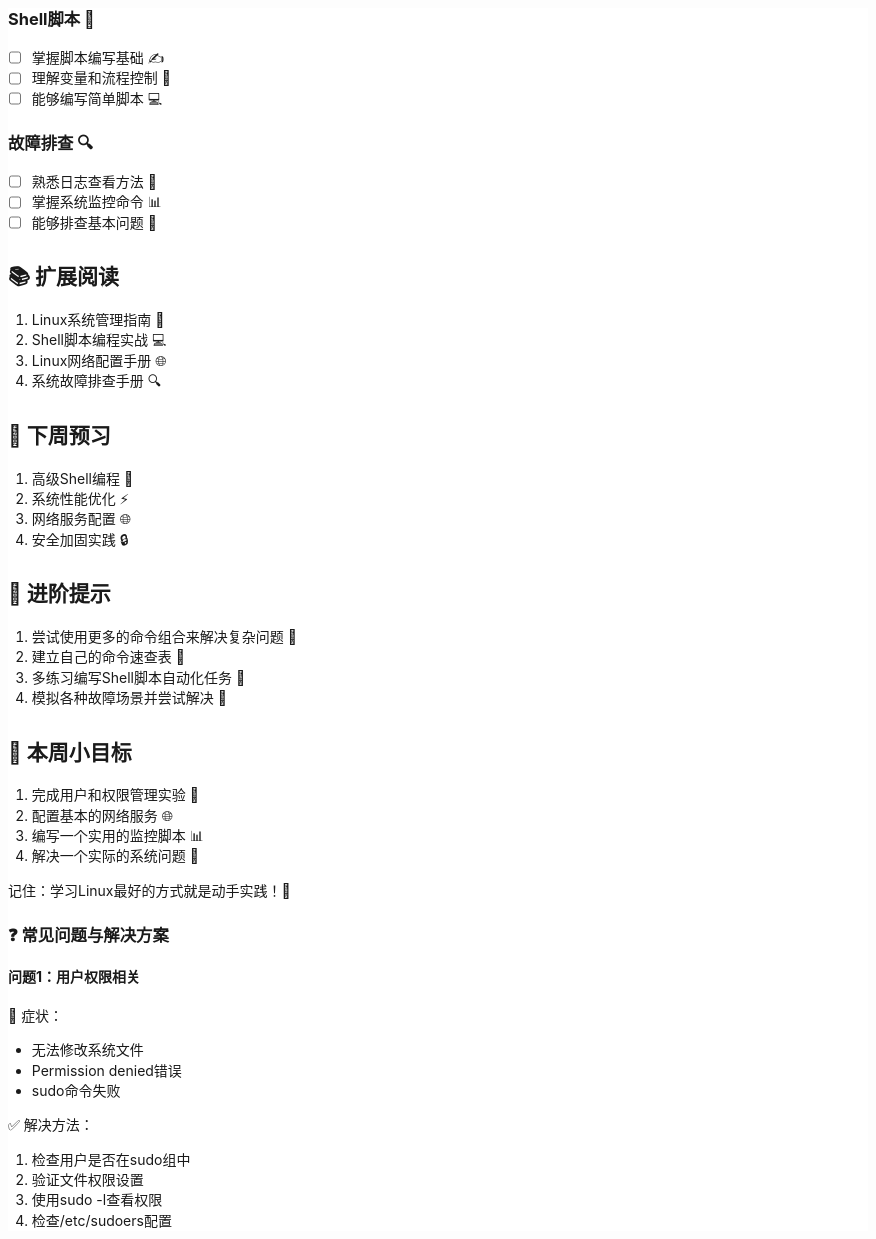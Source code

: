 ### Shell脚本 📝
- [ ] 掌握脚本编写基础 ✍️
- [ ] 理解变量和流程控制 🔄
- [ ] 能够编写简单脚本 💻

### 故障排查 🔍
- [ ] 熟悉日志查看方法 📜
- [ ] 掌握系统监控命令 📊
- [ ] 能够排查基本问题 🔧

## 📚 扩展阅读
1. Linux系统管理指南 📖
2. Shell脚本编程实战 💻
3. Linux网络配置手册 🌐
4. 系统故障排查手册 🔍

## 🎯 下周预习
1. 高级Shell编程 📝
2. 系统性能优化 ⚡
3. 网络服务配置 🌐
4. 安全加固实践 🔒

## 🌟 进阶提示
1. 尝试使用更多的命令组合来解决复杂问题 🔄
2. 建立自己的命令速查表 📑
3. 多练习编写Shell脚本自动化任务 🤖
4. 模拟各种故障场景并尝试解决 💪

## 🎉 本周小目标
1. 完成用户和权限管理实验 👥
2. 配置基本的网络服务 🌐
3. 编写一个实用的监控脚本 📊
4. 解决一个实际的系统问题 🔧

记住：学习Linux最好的方式就是动手实践！💪

### ❓ 常见问题与解决方案

#### 问题1：用户权限相关
🤔 症状：
- 无法修改系统文件
- Permission denied错误
- sudo命令失败

✅ 解决方法：
1. 检查用户是否在sudo组中
2. 验证文件权限设置
3. 使用sudo -l查看权限
4. 检查/etc/sudoers配置
